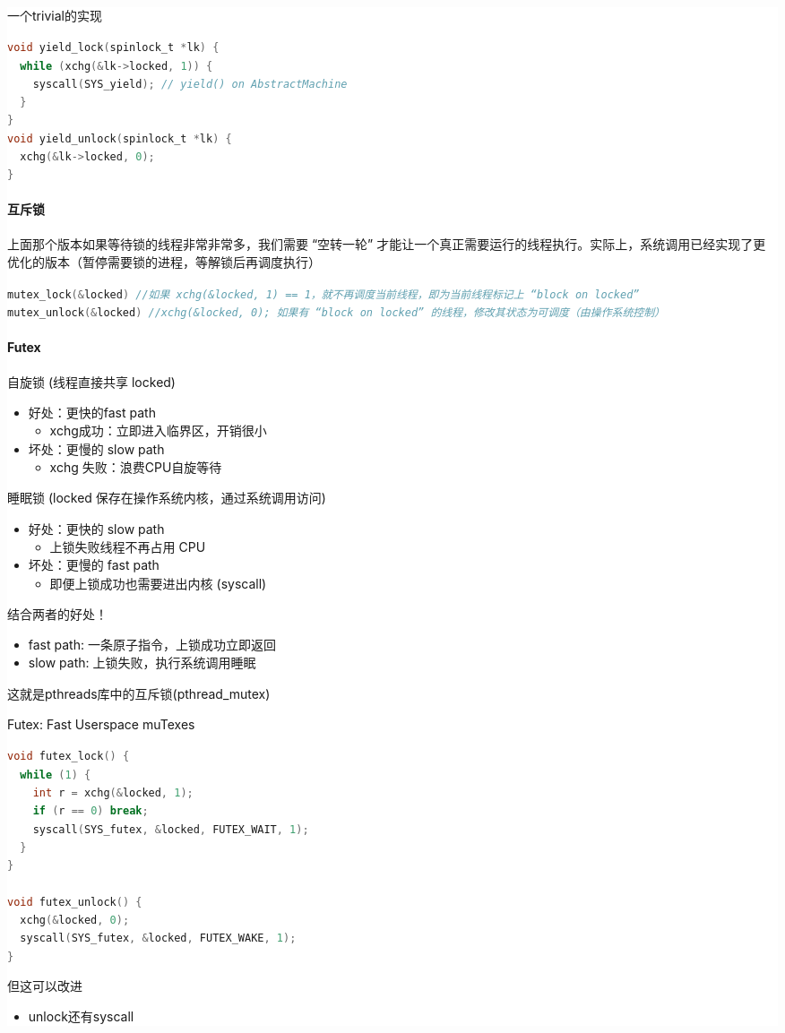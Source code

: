 一个trivial的实现
```c
void yield_lock(spinlock_t *lk) {
  while (xchg(&lk->locked, 1)) {
    syscall(SYS_yield); // yield() on AbstractMachine
  }
}
void yield_unlock(spinlock_t *lk) {
  xchg(&lk->locked, 0);
}
```

#### 互斥锁
上面那个版本如果等待锁的线程非常非常多，我们需要 “空转一轮” 才能让一个真正需要运行的线程执行。实际上，系统调用已经实现了更优化的版本（暂停需要锁的进程，等解锁后再调度执行）
```c
mutex_lock(&locked) //如果 xchg(&locked, 1) == 1，就不再调度当前线程，即为当前线程标记上 “block on locked”
mutex_unlock(&locked) //xchg(&locked, 0); 如果有 “block on locked” 的线程，修改其状态为可调度（由操作系统控制）
```

#### Futex
自旋锁 (线程直接共享 locked)
* 好处：更快的fast path
  * xchg成功：立即进入临界区，开销很小
* 坏处：更慢的 slow path
  * xchg 失败：浪费CPU自旋等待

睡眠锁 (locked 保存在操作系统内核，通过系统调用访问)
* 好处：更快的 slow path
  * 上锁失败线程不再占用 CPU
* 坏处：更慢的 fast path
  * 即便上锁成功也需要进出内核 (syscall)

结合两者的好处！
* fast path: 一条原子指令，上锁成功立即返回
* slow path: 上锁失败，执行系统调用睡眠

这就是pthreads库中的互斥锁(pthread_mutex)

Futex: Fast Userspace muTexes
```c
void futex_lock() {
  while (1) {
    int r = xchg(&locked, 1);
    if (r == 0) break;
    syscall(SYS_futex, &locked, FUTEX_WAIT, 1);
  }
}

void futex_unlock() {
  xchg(&locked, 0);
  syscall(SYS_futex, &locked, FUTEX_WAKE, 1);
}
```
但这可以改进
* unlock还有syscall
